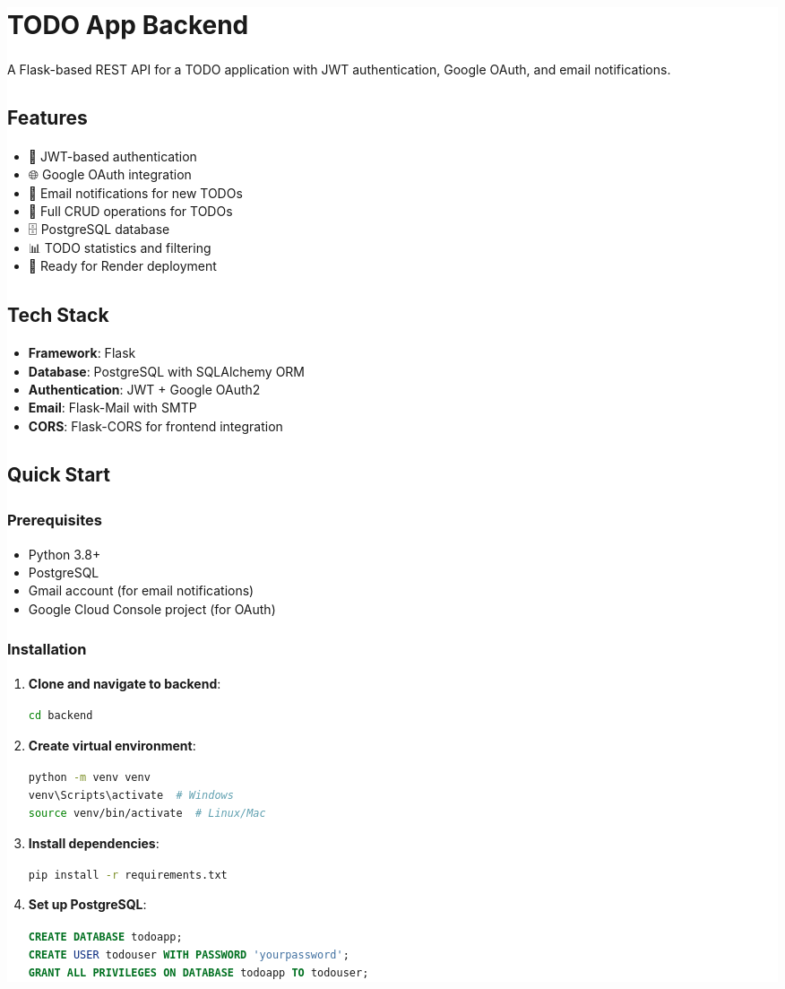 # TODO App Backend

A Flask-based REST API for a TODO application with JWT authentication, Google OAuth, and email notifications.

## Features

- 🔐 JWT-based authentication
- 🌐 Google OAuth integration
- 📧 Email notifications for new TODOs
- 📝 Full CRUD operations for TODOs
- 🗄️ PostgreSQL database
- 📊 TODO statistics and filtering
- 🚀 Ready for Render deployment

## Tech Stack

- **Framework**: Flask
- **Database**: PostgreSQL with SQLAlchemy ORM
- **Authentication**: JWT + Google OAuth2
- **Email**: Flask-Mail with SMTP
- **CORS**: Flask-CORS for frontend integration

## Quick Start

### Prerequisites

- Python 3.8+
- PostgreSQL
- Gmail account (for email notifications)
- Google Cloud Console project (for OAuth)

### Installation

1. **Clone and navigate to backend**:
   ```bash
   cd backend
   ```

2. **Create virtual environment**:
   ```bash
   python -m venv venv
   venv\Scripts\activate  # Windows
   source venv/bin/activate  # Linux/Mac
   ```

3. **Install dependencies**:
   ```bash
   pip install -r requirements.txt
   ```

4. **Set up PostgreSQL**:
   ```sql
   CREATE DATABASE todoapp;
   CREATE USER todouser WITH PASSWORD 'yourpassword';
   GRANT ALL PRIVILEGES ON DATABASE todoapp TO todouser;
   ```
